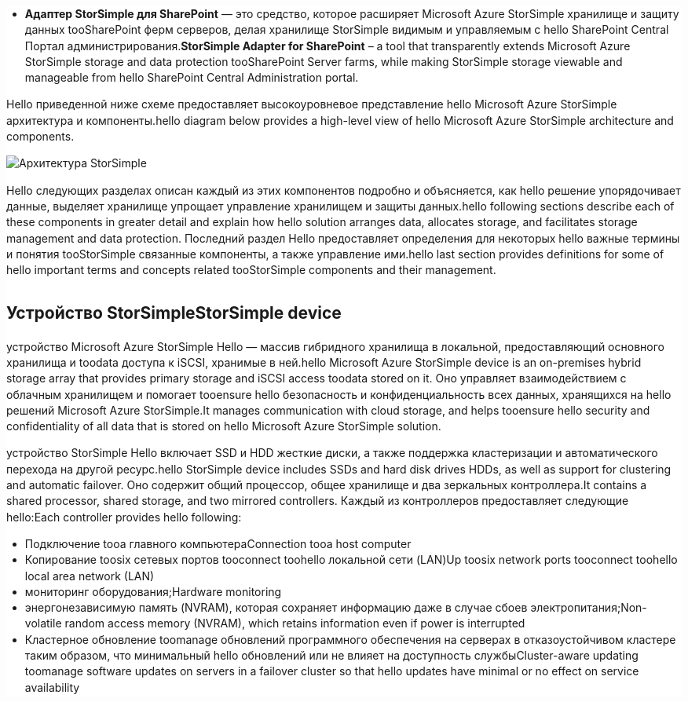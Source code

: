* <span data-ttu-id="1099b-173">**Адаптер StorSimple для SharePoint** — это средство, которое расширяет Microsoft Azure StorSimple хранилище и защиту данных tooSharePoint ферм серверов, делая хранилище StorSimple видимым и управляемым с hello SharePoint Central Портал администрирования.</span><span class="sxs-lookup"><span data-stu-id="1099b-173">**StorSimple Adapter for SharePoint** – a tool that transparently extends Microsoft Azure StorSimple storage and data protection tooSharePoint Server farms, while making StorSimple storage viewable and manageable from hello SharePoint Central Administration portal.</span></span>

<span data-ttu-id="1099b-174">Hello приведенной ниже схеме предоставляет высокоуровневое представление hello Microsoft Azure StorSimple архитектура и компоненты.</span><span class="sxs-lookup"><span data-stu-id="1099b-174">hello diagram below provides a high-level view of hello Microsoft Azure StorSimple architecture and components.</span></span>

![Архитектура StorSimple](./media/storsimple-overview/overview-big-picture.png)

<span data-ttu-id="1099b-176">Hello следующих разделах описан каждый из этих компонентов подробно и объясняется, как hello решение упорядочивает данные, выделяет хранилище упрощает управление хранилищем и защиты данных.</span><span class="sxs-lookup"><span data-stu-id="1099b-176">hello following sections describe each of these components in greater detail and explain how hello solution arranges data, allocates storage, and facilitates storage management and data protection.</span></span> <span data-ttu-id="1099b-177">Последний раздел Hello предоставляет определения для некоторых hello важные термины и понятия tooStorSimple связанные компоненты, а также управление ими.</span><span class="sxs-lookup"><span data-stu-id="1099b-177">hello last section provides definitions for some of hello important terms and concepts related tooStorSimple components and their management.</span></span>

## <a name="storsimple-device"></a><span data-ttu-id="1099b-178">Устройство StorSimple</span><span class="sxs-lookup"><span data-stu-id="1099b-178">StorSimple device</span></span>
<span data-ttu-id="1099b-179">устройство Microsoft Azure StorSimple Hello — массив гибридного хранилища в локальной, предоставляющий основного хранилища и toodata доступа к iSCSI, хранимые в ней.</span><span class="sxs-lookup"><span data-stu-id="1099b-179">hello Microsoft Azure StorSimple device is an on-premises hybrid storage array that provides primary storage and iSCSI access toodata stored on it.</span></span> <span data-ttu-id="1099b-180">Оно управляет взаимодействием с облачным хранилищем и помогает tooensure hello безопасность и конфиденциальность всех данных, хранящихся на hello решений Microsoft Azure StorSimple.</span><span class="sxs-lookup"><span data-stu-id="1099b-180">It manages communication with cloud storage, and helps tooensure hello security and confidentiality of all data that is stored on hello Microsoft Azure StorSimple solution.</span></span>

<span data-ttu-id="1099b-181">устройство StorSimple Hello включает SSD и HDD жесткие диски, а также поддержка кластеризации и автоматического перехода на другой ресурс.</span><span class="sxs-lookup"><span data-stu-id="1099b-181">hello StorSimple device includes SSDs and hard disk drives HDDs, as well as support for clustering and automatic failover.</span></span> <span data-ttu-id="1099b-182">Оно содержит общий процессор, общее хранилище и два зеркальных контроллера.</span><span class="sxs-lookup"><span data-stu-id="1099b-182">It contains a shared processor, shared storage, and two mirrored controllers.</span></span> <span data-ttu-id="1099b-183">Каждый из контроллеров предоставляет следующие hello:</span><span class="sxs-lookup"><span data-stu-id="1099b-183">Each controller provides hello following:</span></span>

* <span data-ttu-id="1099b-184">Подключение tooa главного компьютера</span><span class="sxs-lookup"><span data-stu-id="1099b-184">Connection tooa host computer</span></span>
* <span data-ttu-id="1099b-185">Копирование toosix сетевых портов tooconnect toohello локальной сети (LAN)</span><span class="sxs-lookup"><span data-stu-id="1099b-185">Up toosix network ports tooconnect toohello local area network (LAN)</span></span>
* <span data-ttu-id="1099b-186">мониторинг оборудования;</span><span class="sxs-lookup"><span data-stu-id="1099b-186">Hardware monitoring</span></span>
* <span data-ttu-id="1099b-187">энергонезависимую память (NVRAM), которая сохраняет информацию даже в случае сбоев электропитания;</span><span class="sxs-lookup"><span data-stu-id="1099b-187">Non-volatile random access memory (NVRAM), which retains information even if power is interrupted</span></span>
* <span data-ttu-id="1099b-188">Кластерное обновление toomanage обновлений программного обеспечения на серверах в отказоустойчивом кластере таким образом, что минимальный hello обновлений или не влияет на доступность службы</span><span class="sxs-lookup"><span data-stu-id="1099b-188">Cluster-aware updating toomanage software updates on servers in a failover cluster so that hello updates have minimal or no effect on service availability</span></span>